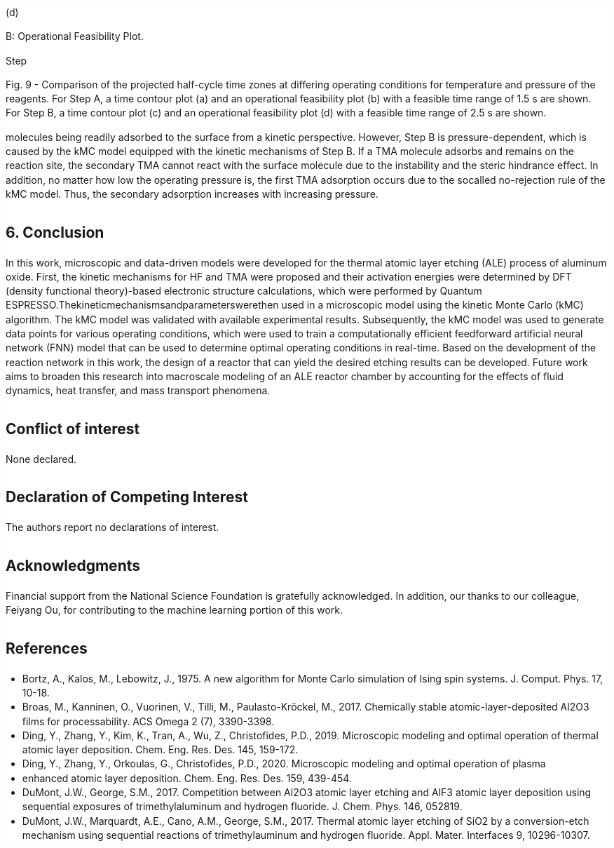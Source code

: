 (d)

B: Operational Feasibility Plot.

Step

Fig. 9 - Comparison of the projected half-cycle time zones at differing operating conditions for temperature and pressure of the reagents. For Step A, a time contour plot (a) and an operational feasibility plot (b) with a feasible time range of 1.5 s are shown. For Step B, a time contour plot (c) and an operational feasibility plot (d) with a feasible time range of 2.5 s are shown.

molecules being readily adsorbed to the surface from a kinetic perspective. However, Step B is pressure-dependent, which is caused by the kMC model equipped with the kinetic mechanisms of Step B. If a TMA molecule adsorbs and remains on the reaction site, the secondary TMA cannot react with the surface molecule due to the instability and the steric hindrance effect. In addition, no matter how low the operating pressure is, the first TMA adsorption occurs due to the socalled no-rejection rule of the kMC model. Thus, the secondary adsorption increases with increasing pressure.

## 6. Conclusion

In this work, microscopic and data-driven models were developed for the thermal atomic layer etching (ALE) process of aluminum oxide. First, the kinetic mechanisms for HF and TMA were proposed and their activation energies were determined by DFT (density functional theory)-based electronic structure calculations, which were performed by Quantum ESPRESSO.Thekineticmechanismsandparameterswerethen used in a microscopic model using the kinetic Monte Carlo (kMC) algorithm. The kMC model was validated with available experimental results. Subsequently, the kMC model was used to generate data points for various operating conditions, which were used to train a computationally efficient feedforward artificial neural network (FNN) model that can be used to determine optimal operating conditions in real-time. Based on the development of the reaction network in this work, the design of a reactor that can yield the desired etching results can be developed. Future work aims to broaden this research into macroscale modeling of an ALE reactor chamber by accounting for the effects of fluid dynamics, heat transfer, and mass transport phenomena.

## Conflict of interest

None declared.

## Declaration of Competing Interest

The authors report no declarations of interest.

## Acknowledgments

Financial support from the National Science Foundation is gratefully acknowledged. In addition, our thanks to our colleague, Feiyang Ou, for contributing to the machine learning portion of this work.

## References

- Bortz, A., Kalos, M., Lebowitz, J., 1975. A new algorithm for Monte Carlo simulation of Ising spin systems. J. Comput. Phys. 17, 10-18.
- Broas, M., Kanninen, O., Vuorinen, V., Tilli, M., Paulasto-Kröckel, M., 2017. Chemically stable atomic-layer-deposited Al2O3 films for processability. ACS Omega 2 (7), 3390-3398.
- Ding, Y., Zhang, Y., Kim, K., Tran, A., Wu, Z., Christofides, P.D., 2019. Microscopic modeling and optimal operation of thermal atomic layer deposition. Chem. Eng. Res. Des. 145, 159-172.
- Ding, Y., Zhang, Y., Orkoulas, G., Christofides, P.D., 2020. Microscopic modeling and optimal operation of plasma
- enhanced atomic layer deposition. Chem. Eng. Res. Des. 159, 439-454.
- DuMont, J.W., George, S.M., 2017. Competition between Al2O3 atomic layer etching and AlF3 atomic layer deposition using sequential exposures of trimethylaluminum and hydrogen fluoride. J. Chem. Phys. 146, 052819.
- DuMont, J.W., Marquardt, A.E., Cano, A.M., George, S.M., 2017. Thermal atomic layer etching of SiO2 by a conversion-etch mechanism using sequential reactions of trimethylauminum and hydrogen fluoride. Appl. Mater. Interfaces 9, 10296-10307.
